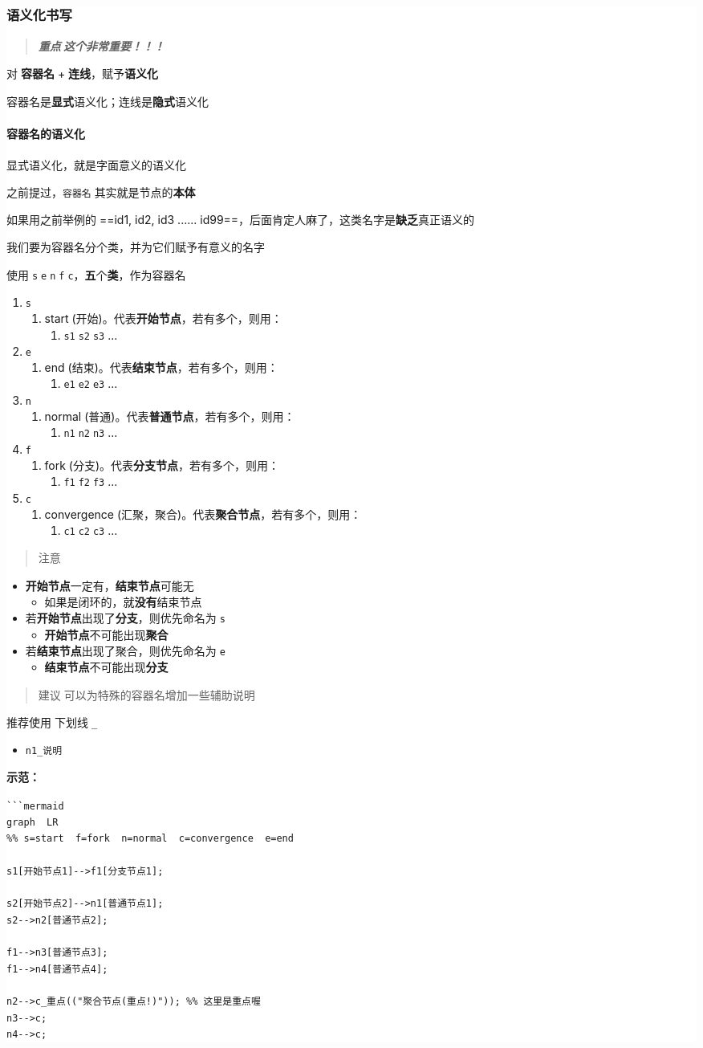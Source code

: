 ### 语义化书写

> ***重点 这个非常重要！！！***

对 **容器名** + **连线**，赋予**语义化**

容器名是**显式**语义化；连线是**隐式**语义化

#### 容器名的语义化

显式语义化，就是字面意义的语义化

之前提过，`容器名` 其实就是节点的**本体**

如果用之前举例的 ==id1, id2, id3 ...... id99==，后面肯定人麻了，这类名字是**缺乏**真正语义的

我们要为容器名分个类，并为它们赋予有意义的名字

使用 `s` `e` `n` `f` `c`，**五**个**类**，作为容器名

1. `s`
	1. start (开始)。代表**开始节点**，若有多个，则用：
		1. `s1` `s2` `s3` ...
2. `e`
	1. end (结束)。代表**结束节点**，若有多个，则用：
		1. `e1` `e2` `e3` ...
3. `n`
	1. normal (普通)。代表**普通节点**，若有多个，则用：
		1. `n1` `n2` `n3` ...
4. `f`
	1. fork (分支)。代表**分支节点**，若有多个，则用：
		1. `f1` `f2` `f3` ...
5. `c`
	1. convergence (汇聚，聚合)。代表**聚合节点**，若有多个，则用：
		1. `c1` `c2` `c3` ...

> 注意

- **开始节点**一定有，**结束节点**可能无
	- 如果是闭环的，就**没有**结束节点
- 若**开始节点**出现了**分支**，则优先命名为 `s`
	- **开始节点**不可能出现**聚合**
- 若**结束节点**出现了聚合，则优先命名为 `e`
	- **结束节点**不可能出现**分支**

>建议 可以为特殊的容器名增加一些辅助说明

推荐使用 下划线 `_`

- `n1_说明`

**示范：**

````txt
```mermaid
graph  LR
%% s=start  f=fork  n=normal  c=convergence  e=end

s1[开始节点1]-->f1[分支节点1];

s2[开始节点2]-->n1[普通节点1];
s2-->n2[普通节点2];

f1-->n3[普通节点3];
f1-->n4[普通节点4];

n2-->c_重点(("聚合节点(重点!)")); %% 这里是重点喔
n3-->c;
n4-->c;

````

[^1]: 这里有个空格喔